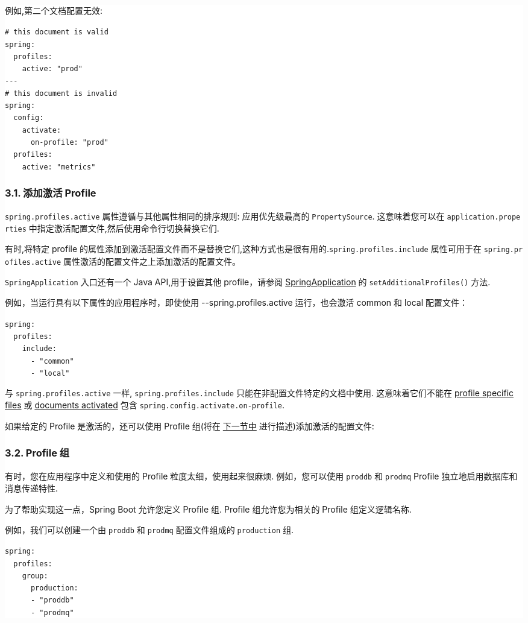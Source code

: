 例如,第二个文档配置无效:

    # this document is valid
    spring:
      profiles:
        active: "prod"
    ---
    # this document is invalid
    spring:
      config:
        activate:
          on-profile: "prod"
      profiles:
        active: "metrics"

### [](#features.profiles.adding-active-profiles)3.1. 添加激活 Profile

`spring.profiles.active` 属性遵循与其他属性相同的排序规则: 应用优先级最高的 `PropertySource`. 这意味着您可以在 `application.properties` 中指定激活配置文件,然后使用命令行切换替换它们.

有时,将特定 profile 的属性添加到激活配置文件而不是替换它们,这种方式也是很有用的.`spring.profiles.include` 属性可用于在 `spring.profiles.active` 属性激活的配置文件之上添加激活的配置文件。

`SpringApplication` 入口还有一个 Java API,用于设置其他 profile，请参阅 [SpringApplication](https://docs.spring.io/spring-boot/docs/3.0.0/api/org/springframework/boot/SpringApplication.html) 的 `setAdditionalProfiles()` 方法.

例如，当运行具有以下属性的应用程序时，即使使用 --spring.profiles.active 运行，也会激活 common 和 local 配置文件：

    spring:
      profiles:
        include:
          - "common"
          - "local"

与 `spring.profiles.active` 一样, `spring.profiles.include` 只能在非配置文件特定的文档中使用. 这意味着它们不能在 [profile specific files](#features.external-config.files.profile-specific) 或 [documents activated](#features.external-config.files.activation-properties) 包含 `spring.config.activate.on-profile`.

如果给定的 Profile 是激活的，还可以使用 Profile 组(将在 [下一节中](#features.profiles.groups) 进行描述)添加激活的配置文件:

### [](#features.profiles.groups)3.2. Profile 组

有时，您在应用程序中定义和使用的 Profile 粒度太细，使用起来很麻烦. 例如，您可以使用 `proddb` 和 `prodmq` Profile 独立地启用数据库和消息传递特性.

为了帮助实现这一点，Spring Boot 允许您定义 Profile 组. Profile 组允许您为相关的 Profile 组定义逻辑名称.

例如，我们可以创建一个由 `proddb` 和 `prodmq` 配置文件组成的 `production` 组.

    spring:
      profiles:
        group:
          production:
          - "proddb"
          - "prodmq"
